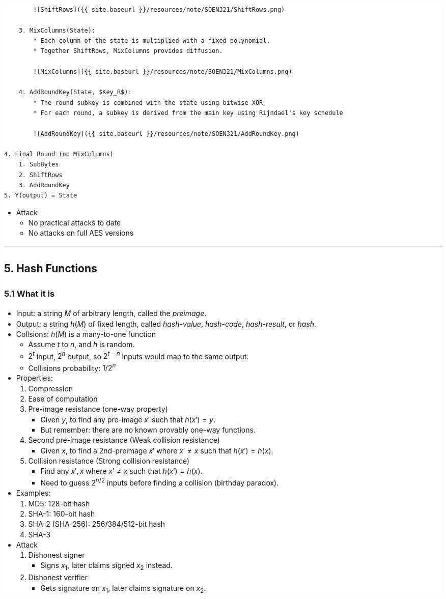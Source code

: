             ![ShiftRows]({{ site.baseurl }}/resources/note/SOEN321/ShiftRows.png)

        3. MixColumns(State): 
            * Each column of the state is multiplied with a fixed polynomial.
            * Together ShiftRows, MixColumns provides diffusion.

            ![MixColumns]({{ site.baseurl }}/resources/note/SOEN321/MixColumns.png)

        4. AddRoundKey(State, $Key_R$):
            * The round subkey is combined with the state using bitwise XOR
            * For each round, a subkey is derived from the main key using Rijndael's key schedule

            ![AddRoundKey]({{ site.baseurl }}/resources/note/SOEN321/AddRoundKey.png)
            
    4. Final Round (no MixColumns)
        1. SubBytes
        2. ShiftRows
        3. AddRoundKey
    5. Y(output) = State

* Attack
    * No practical attacks to date
    * No attacks on full AES versions

----

## 5. Hash Functions

### 5.1 What it is
* Input: a string $M$ of arbitrary length, called the _preimage_.
* Output: a string $h(M)$ of fixed length, called _hash-value_, _hash-code_, _hash-result_, or _hash_.
* Collsions: $h(M)$ is a many-to-one function
    * Assume $t$ to $n$, and $h$ is random.
    * $2^t$ input, $2^n$ output, so $2^{t-n}$ inputs would map to the same output.
    * Collisions probability: $1/2^{n}$
* Properties:
    1. Compression
    2. Ease of computation
    3. Pre-image resistance (one-way property)
        * Given $y$, to find any pre-image $x'$ such that $h(x')=y$.
        * But remember: there are no known provably one-way functions.
    4. Second pre-image resistance (Weak collision resistance)
        * Given $x$, to find a 2nd-preimage $x'$ where $x'\neq x$ such that $h(x')=h(x)$.
    5. Collision resistance (Strong collision resistance)
        * Find any $x', x$ where $x'\neq x$ such that $h(x')=h(x)$.
        * Need to guess $2^{n/2}$ inputs before finding a collision (birthday paradox).
* Examples:
    1. MD5: 128-bit hash
    2. SHA-1: 160-bit hash
    3. SHA-2 (SHA-256): 256/384/512-bit hash
    4. SHA-3
* Attack
    1. Dishonest signer
        * Signs $x_1$, later claims signed $x_2$ instead.
    2. Dishonest verifier
        * Gets signature on $x_1$, later claims signature on $x_2$.
